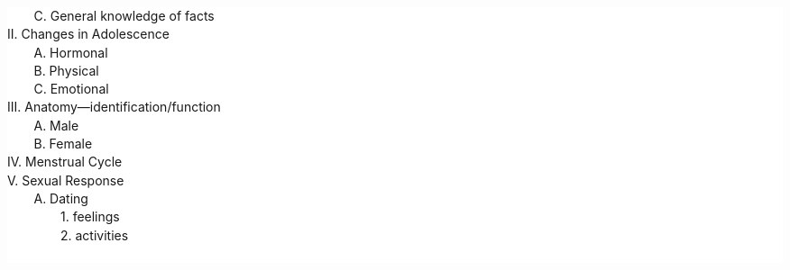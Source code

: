 <font color="#ffffff" style="visibility:hidden;">
____
</font>
C. General knowledge of facts
<dt>
II. Changes in Adolescence
<dt>
<font color="#ffffff" style="visibility:hidden;">
____
</font>
A. Hormonal
<dt>
<font color="#ffffff" style="visibility:hidden;">
____
</font>
B. Physical
<dt>
<font color="#ffffff" style="visibility:hidden;">
____
</font>
C. Emotional
<dt>
III. Anatomy—identification/function
<dt>
<font color="#ffffff" style="visibility:hidden;">
____
</font>
A. Male
<dt>
<font color="#ffffff" style="visibility:hidden;">
____
</font>
B. Female
<dt>
IV. Menstrual Cycle
<dt>
V. Sexual Response
<dt>
<font color="#ffffff" style="visibility:hidden;">
____
</font>
A. Dating
<dt>
<font color="#ffffff" style="visibility:hidden;">
____
</font>
<font color="#ffffff" style="visibility:hidden;">
____
</font>
1. feelings
<dt>
<font color="#ffffff" style="visibility:hidden;">
____
</font>
<font color="#ffffff" style="visibility:hidden;">
____
</font>
2. activities
<dt>
<font color="#ffffff" style="visibility:hidden;">
____